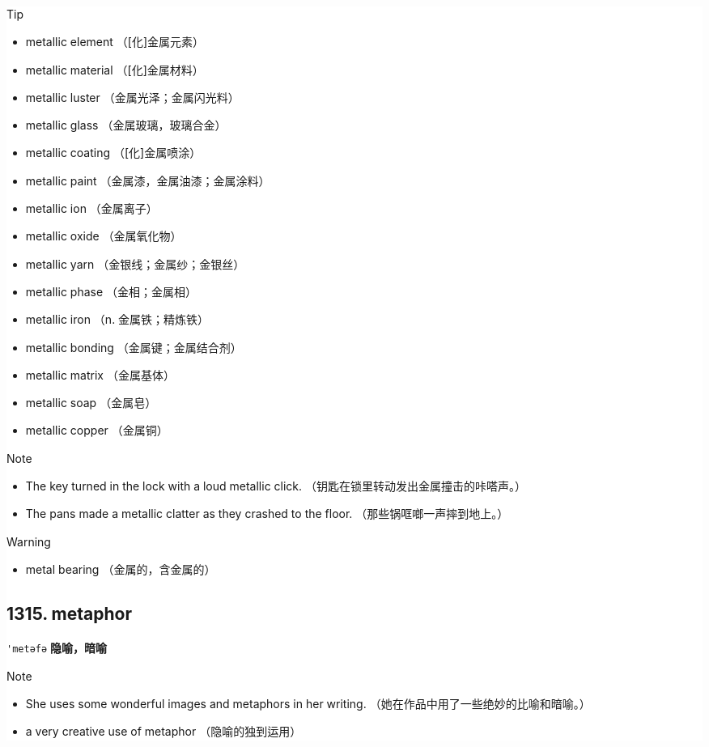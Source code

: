 > [!TIP]
>
> - metallic element （[化]金属元素）
>
> - metallic material （[化]金属材料）
>
> - metallic luster （金属光泽；金属闪光料）
>
> - metallic glass （金属玻璃，玻璃合金）
>
> - metallic coating （[化]金属喷涂）
>
> - metallic paint （金属漆，金属油漆；金属涂料）
>
> - metallic ion （金属离子）
>
> - metallic oxide （金属氧化物）
>
> - metallic yarn （金银线；金属纱；金银丝）
>
> - metallic phase （金相；金属相）
>
> - metallic iron （n. 金属铁；精炼铁）
>
> - metallic bonding （金属键；金属结合剂）
>
> - metallic matrix （金属基体）
>
> - metallic soap （金属皂）
>
> - metallic copper （金属铜）
>

> [!NOTE]
>
> - The key turned in the lock with a loud metallic click. （钥匙在锁里转动发出金属撞击的咔嗒声。）
>
> - The pans made a metallic clatter as they crashed to the floor. （那些锅哐啷一声摔到地上。）
>

> [!WARNING]
>
> - metal bearing （金属的，含金属的）
>

## 1315. metaphor

`'metəfə`  **隐喻，暗喻**

> [!NOTE]
>
> - She uses some wonderful images and metaphors in her writing. （她在作品中用了一些绝妙的比喻和暗喻。）
>
> - a very creative use of metaphor （隐喻的独到运用）
>
